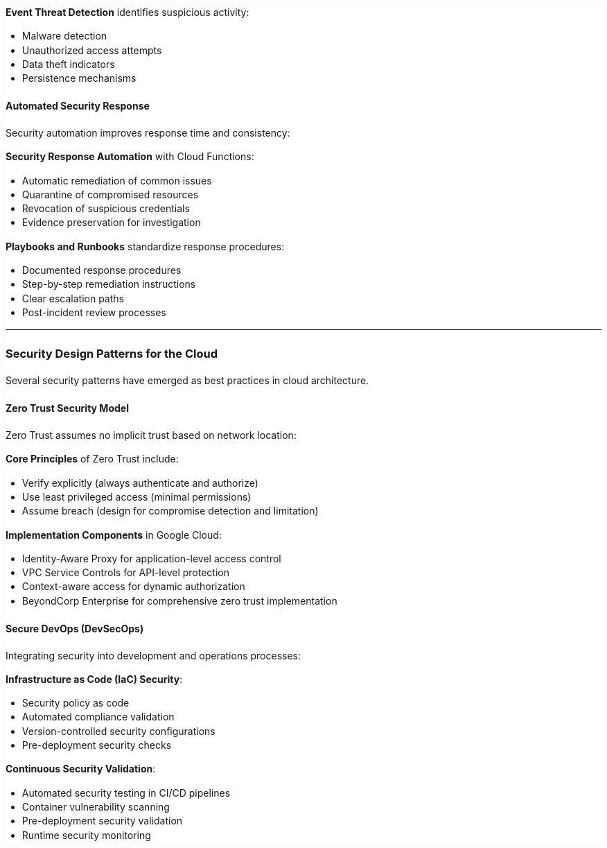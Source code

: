 **Event Threat Detection** identifies suspicious activity:
- Malware detection
- Unauthorized access attempts
- Data theft indicators
- Persistence mechanisms

#### Automated Security Response

Security automation improves response time and consistency:

**Security Response Automation** with Cloud Functions:
- Automatic remediation of common issues
- Quarantine of compromised resources
- Revocation of suspicious credentials
- Evidence preservation for investigation

**Playbooks and Runbooks** standardize response procedures:
- Documented response procedures
- Step-by-step remediation instructions
- Clear escalation paths
- Post-incident review processes

---

### Security Design Patterns for the Cloud

Several security patterns have emerged as best practices in cloud architecture.

#### Zero Trust Security Model

Zero Trust assumes no implicit trust based on network location:

**Core Principles** of Zero Trust include:
- Verify explicitly (always authenticate and authorize)
- Use least privileged access (minimal permissions)
- Assume breach (design for compromise detection and limitation)

**Implementation Components** in Google Cloud:
- Identity-Aware Proxy for application-level access control
- VPC Service Controls for API-level protection
- Context-aware access for dynamic authorization
- BeyondCorp Enterprise for comprehensive zero trust implementation

#### Secure DevOps (DevSecOps)

Integrating security into development and operations processes:

**Infrastructure as Code (IaC) Security**:
- Security policy as code
- Automated compliance validation
- Version-controlled security configurations
- Pre-deployment security checks

**Continuous Security Validation**:
- Automated security testing in CI/CD pipelines
- Container vulnerability scanning
- Pre-deployment security validation
- Runtime security monitoring
